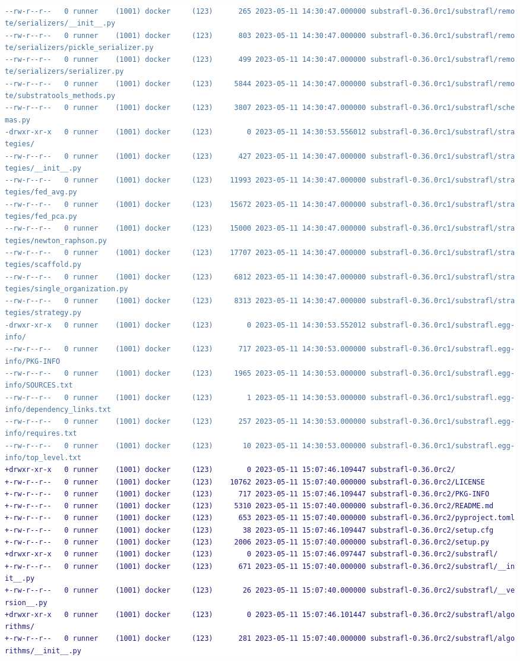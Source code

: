 ```diff
--rw-r--r--   0 runner    (1001) docker     (123)      265 2023-05-11 14:30:47.000000 substrafl-0.36.0rc1/substrafl/remote/serializers/__init__.py
--rw-r--r--   0 runner    (1001) docker     (123)      803 2023-05-11 14:30:47.000000 substrafl-0.36.0rc1/substrafl/remote/serializers/pickle_serializer.py
--rw-r--r--   0 runner    (1001) docker     (123)      499 2023-05-11 14:30:47.000000 substrafl-0.36.0rc1/substrafl/remote/serializers/serializer.py
--rw-r--r--   0 runner    (1001) docker     (123)     5844 2023-05-11 14:30:47.000000 substrafl-0.36.0rc1/substrafl/remote/substratools_methods.py
--rw-r--r--   0 runner    (1001) docker     (123)     3807 2023-05-11 14:30:47.000000 substrafl-0.36.0rc1/substrafl/schemas.py
-drwxr-xr-x   0 runner    (1001) docker     (123)        0 2023-05-11 14:30:53.556012 substrafl-0.36.0rc1/substrafl/strategies/
--rw-r--r--   0 runner    (1001) docker     (123)      427 2023-05-11 14:30:47.000000 substrafl-0.36.0rc1/substrafl/strategies/__init__.py
--rw-r--r--   0 runner    (1001) docker     (123)    11993 2023-05-11 14:30:47.000000 substrafl-0.36.0rc1/substrafl/strategies/fed_avg.py
--rw-r--r--   0 runner    (1001) docker     (123)    15672 2023-05-11 14:30:47.000000 substrafl-0.36.0rc1/substrafl/strategies/fed_pca.py
--rw-r--r--   0 runner    (1001) docker     (123)    15000 2023-05-11 14:30:47.000000 substrafl-0.36.0rc1/substrafl/strategies/newton_raphson.py
--rw-r--r--   0 runner    (1001) docker     (123)    17707 2023-05-11 14:30:47.000000 substrafl-0.36.0rc1/substrafl/strategies/scaffold.py
--rw-r--r--   0 runner    (1001) docker     (123)     6812 2023-05-11 14:30:47.000000 substrafl-0.36.0rc1/substrafl/strategies/single_organization.py
--rw-r--r--   0 runner    (1001) docker     (123)     8313 2023-05-11 14:30:47.000000 substrafl-0.36.0rc1/substrafl/strategies/strategy.py
-drwxr-xr-x   0 runner    (1001) docker     (123)        0 2023-05-11 14:30:53.552012 substrafl-0.36.0rc1/substrafl.egg-info/
--rw-r--r--   0 runner    (1001) docker     (123)      717 2023-05-11 14:30:53.000000 substrafl-0.36.0rc1/substrafl.egg-info/PKG-INFO
--rw-r--r--   0 runner    (1001) docker     (123)     1965 2023-05-11 14:30:53.000000 substrafl-0.36.0rc1/substrafl.egg-info/SOURCES.txt
--rw-r--r--   0 runner    (1001) docker     (123)        1 2023-05-11 14:30:53.000000 substrafl-0.36.0rc1/substrafl.egg-info/dependency_links.txt
--rw-r--r--   0 runner    (1001) docker     (123)      257 2023-05-11 14:30:53.000000 substrafl-0.36.0rc1/substrafl.egg-info/requires.txt
--rw-r--r--   0 runner    (1001) docker     (123)       10 2023-05-11 14:30:53.000000 substrafl-0.36.0rc1/substrafl.egg-info/top_level.txt
+drwxr-xr-x   0 runner    (1001) docker     (123)        0 2023-05-11 15:07:46.109447 substrafl-0.36.0rc2/
+-rw-r--r--   0 runner    (1001) docker     (123)    10762 2023-05-11 15:07:40.000000 substrafl-0.36.0rc2/LICENSE
+-rw-r--r--   0 runner    (1001) docker     (123)      717 2023-05-11 15:07:46.109447 substrafl-0.36.0rc2/PKG-INFO
+-rw-r--r--   0 runner    (1001) docker     (123)     5310 2023-05-11 15:07:40.000000 substrafl-0.36.0rc2/README.md
+-rw-r--r--   0 runner    (1001) docker     (123)      653 2023-05-11 15:07:40.000000 substrafl-0.36.0rc2/pyproject.toml
+-rw-r--r--   0 runner    (1001) docker     (123)       38 2023-05-11 15:07:46.109447 substrafl-0.36.0rc2/setup.cfg
+-rw-r--r--   0 runner    (1001) docker     (123)     2006 2023-05-11 15:07:40.000000 substrafl-0.36.0rc2/setup.py
+drwxr-xr-x   0 runner    (1001) docker     (123)        0 2023-05-11 15:07:46.097447 substrafl-0.36.0rc2/substrafl/
+-rw-r--r--   0 runner    (1001) docker     (123)      671 2023-05-11 15:07:40.000000 substrafl-0.36.0rc2/substrafl/__init__.py
+-rw-r--r--   0 runner    (1001) docker     (123)       26 2023-05-11 15:07:40.000000 substrafl-0.36.0rc2/substrafl/__version__.py
+drwxr-xr-x   0 runner    (1001) docker     (123)        0 2023-05-11 15:07:46.101447 substrafl-0.36.0rc2/substrafl/algorithms/
+-rw-r--r--   0 runner    (1001) docker     (123)      281 2023-05-11 15:07:40.000000 substrafl-0.36.0rc2/substrafl/algorithms/__init__.py
```